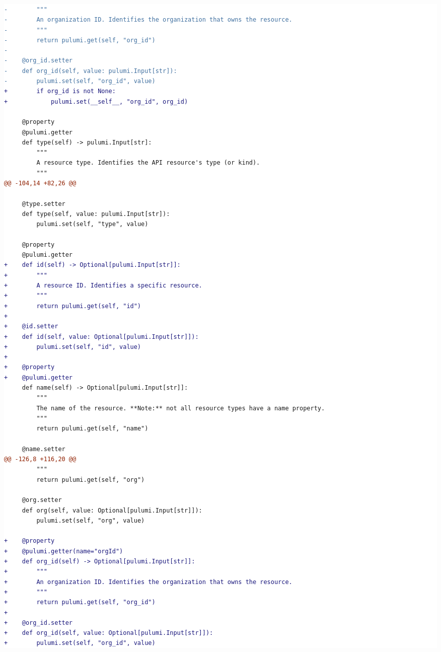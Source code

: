 ```diff
-        """
-        An organization ID. Identifies the organization that owns the resource.
-        """
-        return pulumi.get(self, "org_id")
-
-    @org_id.setter
-    def org_id(self, value: pulumi.Input[str]):
-        pulumi.set(self, "org_id", value)
+        if org_id is not None:
+            pulumi.set(__self__, "org_id", org_id)
 
     @property
     @pulumi.getter
     def type(self) -> pulumi.Input[str]:
         """
         A resource type. Identifies the API resource's type (or kind).
         """
@@ -104,14 +82,26 @@
 
     @type.setter
     def type(self, value: pulumi.Input[str]):
         pulumi.set(self, "type", value)
 
     @property
     @pulumi.getter
+    def id(self) -> Optional[pulumi.Input[str]]:
+        """
+        A resource ID. Identifies a specific resource.
+        """
+        return pulumi.get(self, "id")
+
+    @id.setter
+    def id(self, value: Optional[pulumi.Input[str]]):
+        pulumi.set(self, "id", value)
+
+    @property
+    @pulumi.getter
     def name(self) -> Optional[pulumi.Input[str]]:
         """
         The name of the resource. **Note:** not all resource types have a name property.
         """
         return pulumi.get(self, "name")
 
     @name.setter
@@ -126,8 +116,20 @@
         """
         return pulumi.get(self, "org")
 
     @org.setter
     def org(self, value: Optional[pulumi.Input[str]]):
         pulumi.set(self, "org", value)
 
+    @property
+    @pulumi.getter(name="orgId")
+    def org_id(self) -> Optional[pulumi.Input[str]]:
+        """
+        An organization ID. Identifies the organization that owns the resource.
+        """
+        return pulumi.get(self, "org_id")
+
+    @org_id.setter
+    def org_id(self, value: Optional[pulumi.Input[str]]):
+        pulumi.set(self, "org_id", value)
```